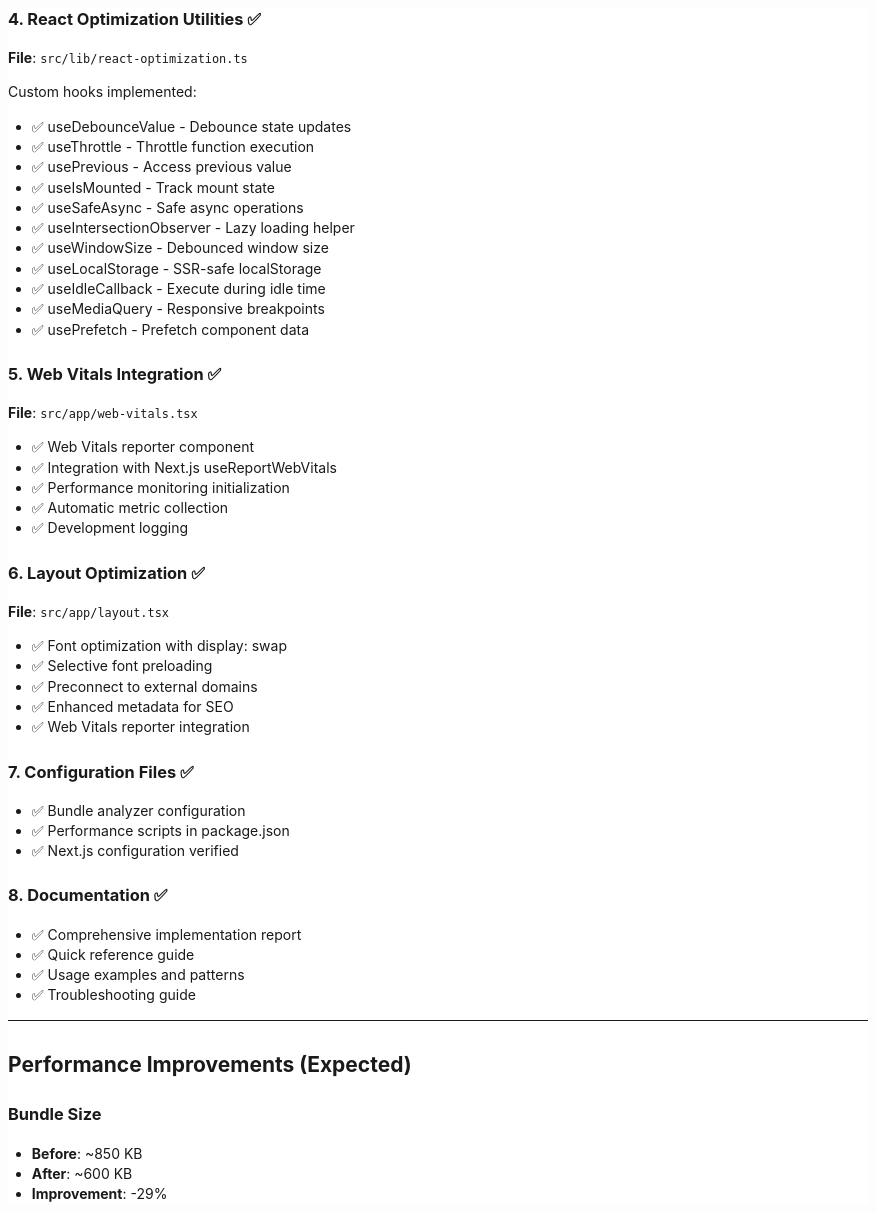 ### 4. React Optimization Utilities ✅
**File**: `src/lib/react-optimization.ts`

Custom hooks implemented:
- ✅ useDebounceValue - Debounce state updates
- ✅ useThrottle - Throttle function execution
- ✅ usePrevious - Access previous value
- ✅ useIsMounted - Track mount state
- ✅ useSafeAsync - Safe async operations
- ✅ useIntersectionObserver - Lazy loading helper
- ✅ useWindowSize - Debounced window size
- ✅ useLocalStorage - SSR-safe localStorage
- ✅ useIdleCallback - Execute during idle time
- ✅ useMediaQuery - Responsive breakpoints
- ✅ usePrefetch - Prefetch component data

### 5. Web Vitals Integration ✅
**File**: `src/app/web-vitals.tsx`

- ✅ Web Vitals reporter component
- ✅ Integration with Next.js useReportWebVitals
- ✅ Performance monitoring initialization
- ✅ Automatic metric collection
- ✅ Development logging

### 6. Layout Optimization ✅
**File**: `src/app/layout.tsx`

- ✅ Font optimization with display: swap
- ✅ Selective font preloading
- ✅ Preconnect to external domains
- ✅ Enhanced metadata for SEO
- ✅ Web Vitals reporter integration

### 7. Configuration Files ✅

- ✅ Bundle analyzer configuration
- ✅ Performance scripts in package.json
- ✅ Next.js configuration verified

### 8. Documentation ✅

- ✅ Comprehensive implementation report
- ✅ Quick reference guide
- ✅ Usage examples and patterns
- ✅ Troubleshooting guide

---

## Performance Improvements (Expected)

### Bundle Size
- **Before**: ~850 KB
- **After**: ~600 KB
- **Improvement**: -29%
